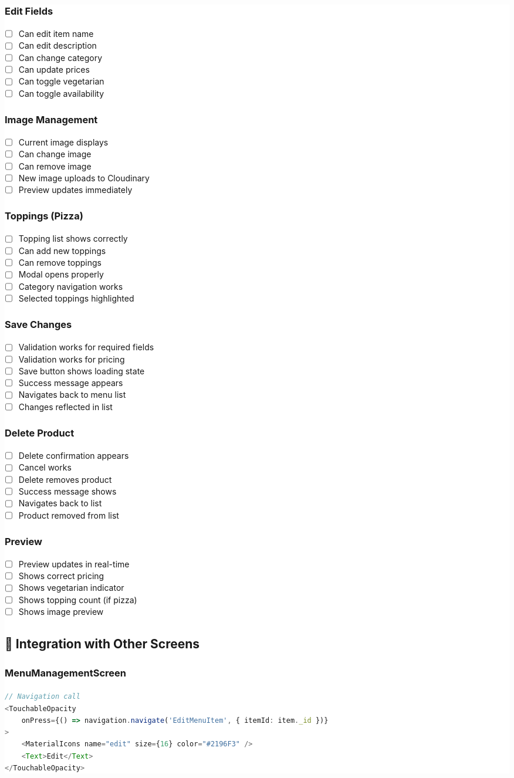 ### Edit Fields
- [ ] Can edit item name
- [ ] Can edit description
- [ ] Can change category
- [ ] Can update prices
- [ ] Can toggle vegetarian
- [ ] Can toggle availability

### Image Management
- [ ] Current image displays
- [ ] Can change image
- [ ] Can remove image
- [ ] New image uploads to Cloudinary
- [ ] Preview updates immediately

### Toppings (Pizza)
- [ ] Topping list shows correctly
- [ ] Can add new toppings
- [ ] Can remove toppings
- [ ] Modal opens properly
- [ ] Category navigation works
- [ ] Selected toppings highlighted

### Save Changes
- [ ] Validation works for required fields
- [ ] Validation works for pricing
- [ ] Save button shows loading state
- [ ] Success message appears
- [ ] Navigates back to menu list
- [ ] Changes reflected in list

### Delete Product
- [ ] Delete confirmation appears
- [ ] Cancel works
- [ ] Delete removes product
- [ ] Success message shows
- [ ] Navigates back to list
- [ ] Product removed from list

### Preview
- [ ] Preview updates in real-time
- [ ] Shows correct pricing
- [ ] Shows vegetarian indicator
- [ ] Shows topping count (if pizza)
- [ ] Shows image preview

## 🔄 Integration with Other Screens

### MenuManagementScreen
```typescript
// Navigation call
<TouchableOpacity
    onPress={() => navigation.navigate('EditMenuItem', { itemId: item._id })}
>
    <MaterialIcons name="edit" size={16} color="#2196F3" />
    <Text>Edit</Text>
</TouchableOpacity>
```
